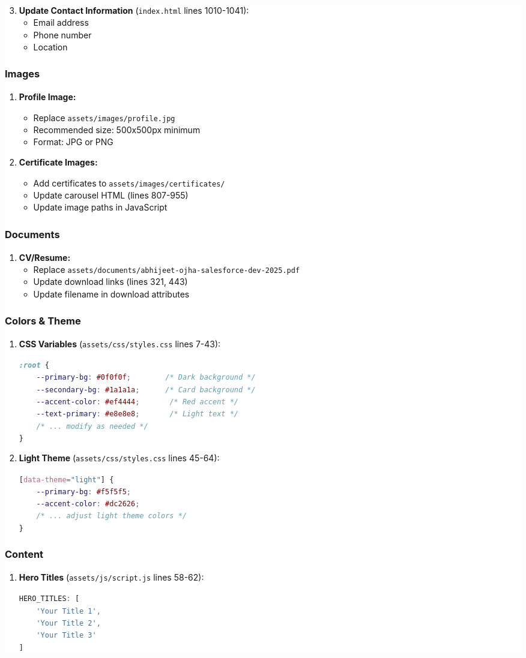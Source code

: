 3. **Update Contact Information** (`index.html` lines 1010-1041):
   - Email address
   - Phone number
   - Location

### Images

1. **Profile Image:**
   - Replace `assets/images/profile.jpg`
   - Recommended size: 500x500px minimum
   - Format: JPG or PNG

2. **Certificate Images:**
   - Add certificates to `assets/images/certificates/`
   - Update carousel HTML (lines 807-955)
   - Update image paths in JavaScript

### Documents

1. **CV/Resume:**
   - Replace `assets/documents/abhijeet-ojha-salesforce-dev-2025.pdf`
   - Update download links (lines 321, 443)
   - Update filename in download attributes

### Colors & Theme

1. **CSS Variables** (`assets/css/styles.css` lines 7-43):
   ```css
   :root {
       --primary-bg: #0f0f0f;        /* Dark background */
       --secondary-bg: #1a1a1a;      /* Card background */
       --accent-color: #ef4444;       /* Red accent */
       --text-primary: #e8e8e8;       /* Light text */
       /* ... modify as needed */
   }
   ```

2. **Light Theme** (`assets/css/styles.css` lines 45-64):
   ```css
   [data-theme="light"] {
       --primary-bg: #f5f5f5;
       --accent-color: #dc2626;
       /* ... adjust light theme colors */
   }
   ```

### Content

1. **Hero Titles** (`assets/js/script.js` lines 58-62):
   ```javascript
   HERO_TITLES: [
       'Your Title 1',
       'Your Title 2',
       'Your Title 3'
   ]
   ```
